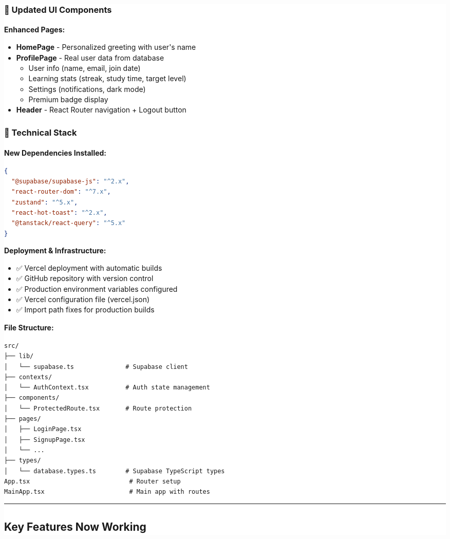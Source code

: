 ### 🎨 Updated UI Components

**Enhanced Pages:**
- **HomePage** - Personalized greeting with user's name
- **ProfilePage** - Real user data from database
  - User info (name, email, join date)
  - Learning stats (streak, study time, target level)
  - Settings (notifications, dark mode)
  - Premium badge display
- **Header** - React Router navigation + Logout button

### 🔧 Technical Stack

**New Dependencies Installed:**
```json
{
  "@supabase/supabase-js": "^2.x",
  "react-router-dom": "^7.x",
  "zustand": "^5.x",
  "react-hot-toast": "^2.x",
  "@tanstack/react-query": "^5.x"
}
```

**Deployment & Infrastructure:**
- ✅ Vercel deployment with automatic builds
- ✅ GitHub repository with version control
- ✅ Production environment variables configured
- ✅ Vercel configuration file (vercel.json)
- ✅ Import path fixes for production builds

**File Structure:**
```
src/
├── lib/
│   └── supabase.ts              # Supabase client
├── contexts/
│   └── AuthContext.tsx          # Auth state management
├── components/
│   └── ProtectedRoute.tsx       # Route protection
├── pages/
│   ├── LoginPage.tsx
│   ├── SignupPage.tsx
│   └── ...
├── types/
│   └── database.types.ts        # Supabase TypeScript types
App.tsx                           # Router setup
MainApp.tsx                       # Main app with routes
```

---

## Key Features Now Working
